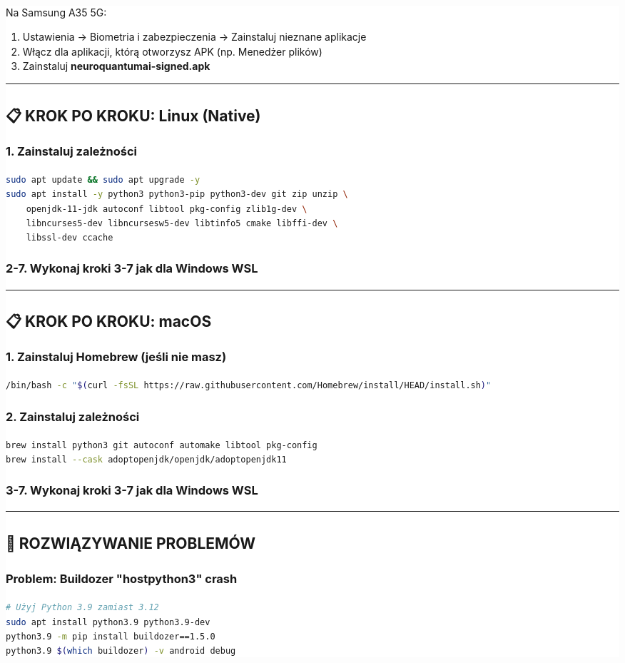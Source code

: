 Na Samsung A35 5G:
1. Ustawienia → Biometria i zabezpieczenia → Zainstaluj nieznane aplikacje
2. Włącz dla aplikacji, którą otworzysz APK (np. Menedżer plików)
3. Zainstaluj **neuroquantumai-signed.apk**

---

## 📋 KROK PO KROKU: Linux (Native)

### 1. Zainstaluj zależności

```bash
sudo apt update && sudo apt upgrade -y
sudo apt install -y python3 python3-pip python3-dev git zip unzip \
    openjdk-11-jdk autoconf libtool pkg-config zlib1g-dev \
    libncurses5-dev libncursesw5-dev libtinfo5 cmake libffi-dev \
    libssl-dev ccache
```

### 2-7. Wykonaj kroki 3-7 jak dla Windows WSL

---

## 📋 KROK PO KROKU: macOS

### 1. Zainstaluj Homebrew (jeśli nie masz)

```bash
/bin/bash -c "$(curl -fsSL https://raw.githubusercontent.com/Homebrew/install/HEAD/install.sh)"
```

### 2. Zainstaluj zależności

```bash
brew install python3 git autoconf automake libtool pkg-config
brew install --cask adoptopenjdk/openjdk/adoptopenjdk11
```

### 3-7. Wykonaj kroki 3-7 jak dla Windows WSL

---

## 🔧 ROZWIĄZYWANIE PROBLEMÓW

### Problem: Buildozer "hostpython3" crash

```bash
# Użyj Python 3.9 zamiast 3.12
sudo apt install python3.9 python3.9-dev
python3.9 -m pip install buildozer==1.5.0
python3.9 $(which buildozer) -v android debug
```
